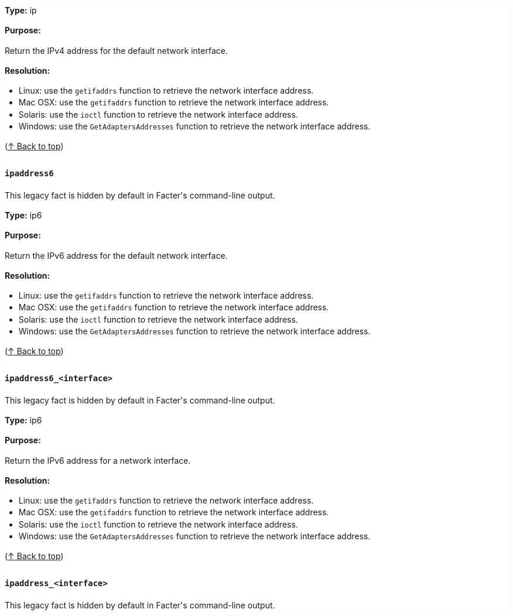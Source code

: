 **Type:** ip

**Purpose:**

Return the IPv4 address for the default network interface.


**Resolution:**

* Linux: use the `getifaddrs` function to retrieve the network interface address.
* Mac OSX: use the `getifaddrs` function to retrieve the network interface address.
* Solaris: use the `ioctl` function to retrieve the network interface address.
* Windows: use the `GetAdaptersAddresses` function to retrieve the network interface address.


([↑ Back to top](#page-nav))

### `ipaddress6`

This legacy fact is hidden by default in Facter's command-line output.

**Type:** ip6

**Purpose:**

Return the IPv6 address for the default network interface.


**Resolution:**

* Linux: use the `getifaddrs` function to retrieve the network interface address.
* Mac OSX: use the `getifaddrs` function to retrieve the network interface address.
* Solaris: use the `ioctl` function to retrieve the network interface address.
* Windows: use the `GetAdaptersAddresses` function to retrieve the network interface address.


([↑ Back to top](#page-nav))

### `ipaddress6_<interface>`

This legacy fact is hidden by default in Facter's command-line output.

**Type:** ip6

**Purpose:**

Return the IPv6 address for a network interface.


**Resolution:**

* Linux: use the `getifaddrs` function to retrieve the network interface address.
* Mac OSX: use the `getifaddrs` function to retrieve the network interface address.
* Solaris: use the `ioctl` function to retrieve the network interface address.
* Windows: use the `GetAdaptersAddresses` function to retrieve the network interface address.


([↑ Back to top](#page-nav))

### `ipaddress_<interface>`

This legacy fact is hidden by default in Facter's command-line output.
